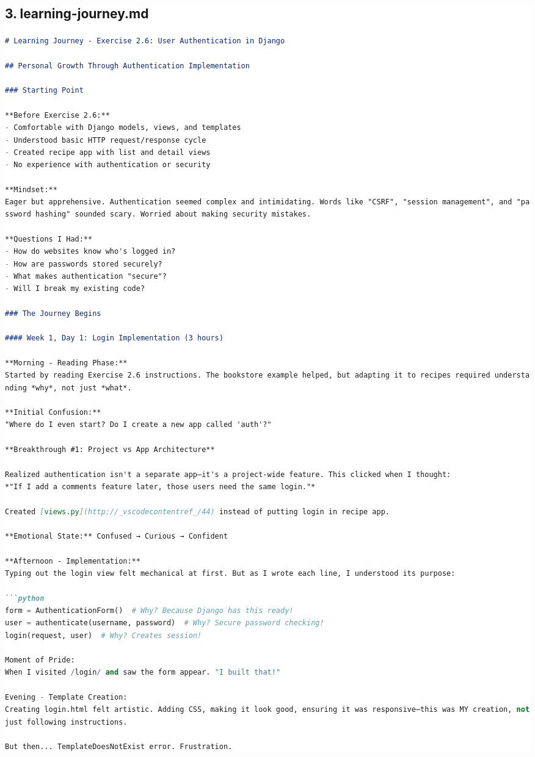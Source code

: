 
## 3. learning-journey.md

```markdown
# Learning Journey - Exercise 2.6: User Authentication in Django

## Personal Growth Through Authentication Implementation

### Starting Point

**Before Exercise 2.6:**
- Comfortable with Django models, views, and templates
- Understood basic HTTP request/response cycle
- Created recipe app with list and detail views
- No experience with authentication or security

**Mindset:**
Eager but apprehensive. Authentication seemed complex and intimidating. Words like "CSRF", "session management", and "password hashing" sounded scary. Worried about making security mistakes.

**Questions I Had:**
- How do websites know who's logged in?
- How are passwords stored securely?
- What makes authentication "secure"?
- Will I break my existing code?

### The Journey Begins

#### Week 1, Day 1: Login Implementation (3 hours)

**Morning - Reading Phase:**
Started by reading Exercise 2.6 instructions. The bookstore example helped, but adapting it to recipes required understanding *why*, not just *what*.

**Initial Confusion:**
"Where do I even start? Do I create a new app called 'auth'?"

**Breakthrough #1: Project vs App Architecture**

Realized authentication isn't a separate app—it's a project-wide feature. This clicked when I thought:
*"If I add a comments feature later, those users need the same login."*

Created [views.py](http://_vscodecontentref_/44) instead of putting login in recipe app.

**Emotional State:** Confused → Curious → Confident

**Afternoon - Implementation:**
Typing out the login view felt mechanical at first. But as I wrote each line, I understood its purpose:

```python
form = AuthenticationForm()  # Why? Because Django has this ready!
user = authenticate(username, password)  # Why? Secure password checking!
login(request, user)  # Why? Creates session!

Moment of Pride:
When I visited /login/ and saw the form appear. "I built that!"

Evening - Template Creation:
Creating login.html felt artistic. Adding CSS, making it look good, ensuring it was responsive—this was MY creation, not just following instructions.

But then... TemplateDoesNotExist error. Frustration.
```